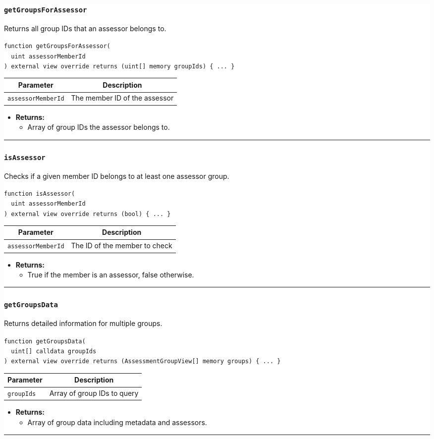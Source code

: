 
### `getGroupsForAssessor`

Returns all group IDs that an assessor belongs to.

```solidity
function getGroupsForAssessor(
  uint assessorMemberId
) external view override returns (uint[] memory groupIds) { ... }
```

| Parameter           | Description                        |
| ------------------- | ---------------------------------- |
| `assessorMemberId`  | The member ID of the assessor      |

- **Returns:**
  - Array of group IDs the assessor belongs to.

---

### `isAssessor`

Checks if a given member ID belongs to at least one assessor group.

```solidity
function isAssessor(
  uint assessorMemberId
) external view override returns (bool) { ... }
```

| Parameter           | Description                        |
| ------------------- | ---------------------------------- |
| `assessorMemberId`  | The ID of the member to check      |

- **Returns:**
  - True if the member is an assessor, false otherwise.

---

### `getGroupsData`

Returns detailed information for multiple groups.

```solidity
function getGroupsData(
  uint[] calldata groupIds
) external view override returns (AssessmentGroupView[] memory groups) { ... }
```

| Parameter  | Description                        |
| ---------- | ---------------------------------- |
| `groupIds` | Array of group IDs to query        |

- **Returns:**
  - Array of group data including metadata and assessors.

---